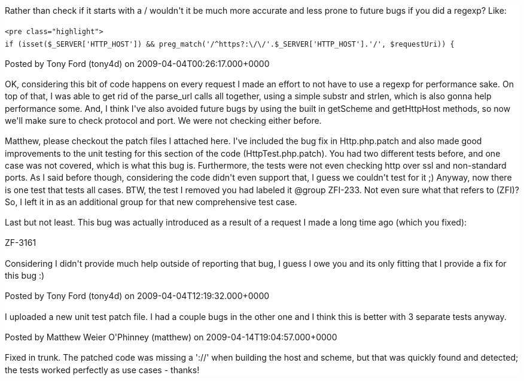 Rather than check if it starts with a / wouldn't it be much more accurate and less prone to future bugs if you did a regexp? Like:

 
    <pre class="highlight">
    if (isset($_SERVER['HTTP_HOST']) && preg_match('/^https?:\/\/'.$_SERVER['HTTP_HOST'].'/', $requestUri)) {


 

 

Posted by Tony Ford (tony4d) on 2009-04-04T00:26:17.000+0000

OK, considering this bit of code happens on every request I made an effort to not have to use a regexp for performance sake. On top of that, I was able to get rid of the parse\_url calls all together, using a simple substr and strlen, which is also gonna help performance some. And, I think I've also avoided future bugs by using the built in getScheme and getHttpHost methods, so now we'll make sure to check protocol and port. We were not checking either before.

Matthew, please checkout the patch files I attached here. I've included the bug fix in Http.php.patch and also made good improvements to the unit testing for this section of the code (HttpTest.php.patch). You had two different tests before, and one case was not covered, which is what this bug is. Furthermore, the tests were not even checking http over ssl and non-standard ports. As I said before though, considering the code didn't even support that, I guess we couldn't test for it ;) Anyway, now there is one test that tests all cases. BTW, the test I removed you had labeled it @group ZFI-233. Not even sure what that refers to (ZFI)? So, I left it in as an additional group for that new comprehensive test case.

Last but not least. This bug was actually introduced as a result of a request I made a long time ago (which you fixed):

ZF-3161

Considering I didn't provide much help outside of reporting that bug, I guess I owe you and its only fitting that I provide a fix for this bug :)

 

 

Posted by Tony Ford (tony4d) on 2009-04-04T12:19:32.000+0000

I uploaded a new unit test patch file. I had a couple bugs in the other one and I think this is better with 3 separate tests anyway.

 

 

Posted by Matthew Weier O'Phinney (matthew) on 2009-04-14T19:04:57.000+0000

Fixed in trunk. The patched code was missing a '://' when building the host and scheme, but that was quickly found and detected; the tests worked perfectly as use cases - thanks!

 

 